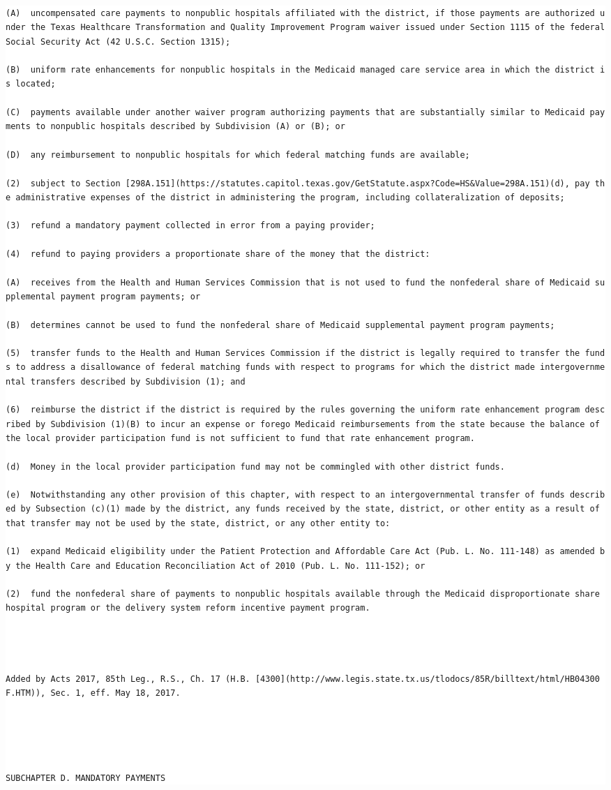     (A)  uncompensated care payments to nonpublic hospitals affiliated with the district, if those payments are authorized under the Texas Healthcare Transformation and Quality Improvement Program waiver issued under Section 1115 of the federal Social Security Act (42 U.S.C. Section 1315);
    
    (B)  uniform rate enhancements for nonpublic hospitals in the Medicaid managed care service area in which the district is located;
    
    (C)  payments available under another waiver program authorizing payments that are substantially similar to Medicaid payments to nonpublic hospitals described by Subdivision (A) or (B); or
    
    (D)  any reimbursement to nonpublic hospitals for which federal matching funds are available;
    
    (2)  subject to Section [298A.151](https://statutes.capitol.texas.gov/GetStatute.aspx?Code=HS&Value=298A.151)(d), pay the administrative expenses of the district in administering the program, including collateralization of deposits;
    
    (3)  refund a mandatory payment collected in error from a paying provider;
    
    (4)  refund to paying providers a proportionate share of the money that the district:
    
    (A)  receives from the Health and Human Services Commission that is not used to fund the nonfederal share of Medicaid supplemental payment program payments; or
    
    (B)  determines cannot be used to fund the nonfederal share of Medicaid supplemental payment program payments;
    
    (5)  transfer funds to the Health and Human Services Commission if the district is legally required to transfer the funds to address a disallowance of federal matching funds with respect to programs for which the district made intergovernmental transfers described by Subdivision (1); and
    
    (6)  reimburse the district if the district is required by the rules governing the uniform rate enhancement program described by Subdivision (1)(B) to incur an expense or forego Medicaid reimbursements from the state because the balance of the local provider participation fund is not sufficient to fund that rate enhancement program.
    
    (d)  Money in the local provider participation fund may not be commingled with other district funds.
    
    (e)  Notwithstanding any other provision of this chapter, with respect to an intergovernmental transfer of funds described by Subsection (c)(1) made by the district, any funds received by the state, district, or other entity as a result of that transfer may not be used by the state, district, or any other entity to:
    
    (1)  expand Medicaid eligibility under the Patient Protection and Affordable Care Act (Pub. L. No. 111-148) as amended by the Health Care and Education Reconciliation Act of 2010 (Pub. L. No. 111-152); or
    
    (2)  fund the nonfederal share of payments to nonpublic hospitals available through the Medicaid disproportionate share hospital program or the delivery system reform incentive payment program.
    
    
    
    
    Added by Acts 2017, 85th Leg., R.S., Ch. 17 (H.B. [4300](http://www.legis.state.tx.us/tlodocs/85R/billtext/html/HB04300F.HTM)), Sec. 1, eff. May 18, 2017.
    
    
    
    
    
    SUBCHAPTER D. MANDATORY PAYMENTS
    